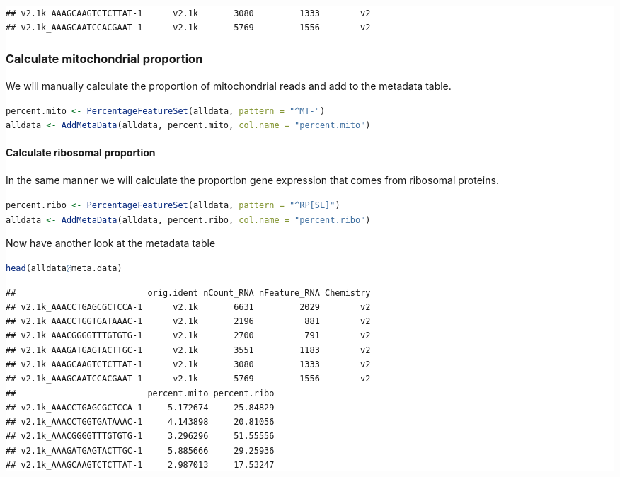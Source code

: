     ## v2.1k_AAAGCAAGTCTCTTAT-1      v2.1k       3080         1333        v2
    ## v2.1k_AAAGCAATCCACGAAT-1      v2.1k       5769         1556        v2

### Calculate mitochondrial proportion

We will manually calculate the proportion of mitochondrial reads and add
to the metadata table.

```r
percent.mito <- PercentageFeatureSet(alldata, pattern = "^MT-")
alldata <- AddMetaData(alldata, percent.mito, col.name = "percent.mito")
```

#### Calculate ribosomal proportion

In the same manner we will calculate the proportion gene expression that
comes from ribosomal proteins.

```r
percent.ribo <- PercentageFeatureSet(alldata, pattern = "^RP[SL]")
alldata <- AddMetaData(alldata, percent.ribo, col.name = "percent.ribo")
```

Now have another look at the metadata table

```r
head(alldata@meta.data)
```

    ##                          orig.ident nCount_RNA nFeature_RNA Chemistry
    ## v2.1k_AAACCTGAGCGCTCCA-1      v2.1k       6631         2029        v2
    ## v2.1k_AAACCTGGTGATAAAC-1      v2.1k       2196          881        v2
    ## v2.1k_AAACGGGGTTTGTGTG-1      v2.1k       2700          791        v2
    ## v2.1k_AAAGATGAGTACTTGC-1      v2.1k       3551         1183        v2
    ## v2.1k_AAAGCAAGTCTCTTAT-1      v2.1k       3080         1333        v2
    ## v2.1k_AAAGCAATCCACGAAT-1      v2.1k       5769         1556        v2
    ##                          percent.mito percent.ribo
    ## v2.1k_AAACCTGAGCGCTCCA-1     5.172674     25.84829
    ## v2.1k_AAACCTGGTGATAAAC-1     4.143898     20.81056
    ## v2.1k_AAACGGGGTTTGTGTG-1     3.296296     51.55556
    ## v2.1k_AAAGATGAGTACTTGC-1     5.885666     29.25936
    ## v2.1k_AAAGCAAGTCTCTTAT-1     2.987013     17.53247